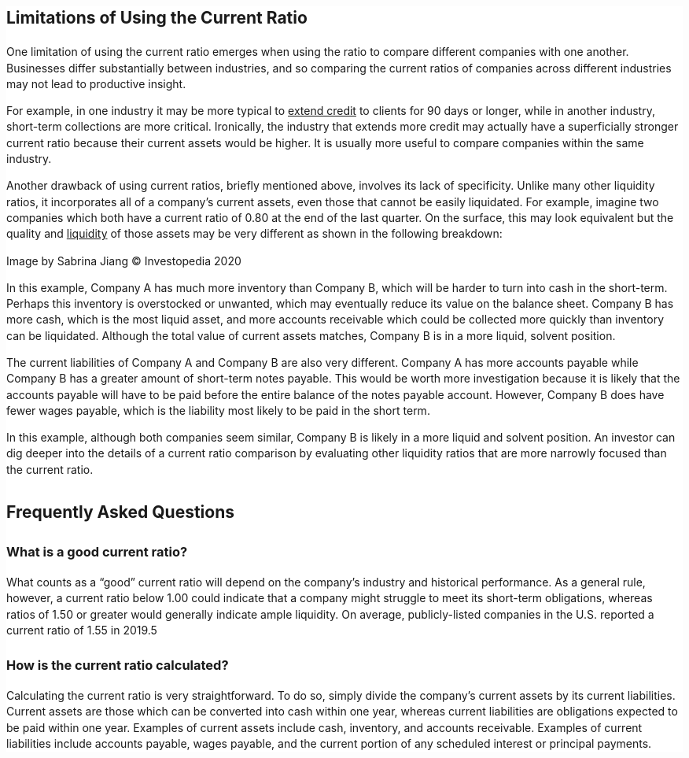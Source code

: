 ## Limitations of Using the Current Ratio

One limitation of using the current ratio emerges when using the ratio to compare different companies with one another. Businesses differ substantially between industries, and so comparing the current ratios of companies across different industries may not lead to productive insight.

For example, in one industry it may be more typical to [extend credit](https://www.investopedia.com/terms/t/trade-credit.asp) to clients for 90 days or longer, while in another industry, short-term collections are more critical. Ironically, the industry that extends more credit may actually have a superficially stronger current ratio because their current assets would be higher. It is usually more useful to compare companies within the same industry.

Another drawback of using current ratios, briefly mentioned above, involves its lack of specificity. Unlike many other liquidity ratios, it incorporates all of a company’s current assets, even those that cannot be easily liquidated. For example, imagine two companies which both have a current ratio of 0.80 at the end of the last quarter. On the surface, this may look equivalent but the quality and [liquidity](https://www.investopedia.com/articles/basics/07/liquidity.asp) of those assets may be very different as shown in the following breakdown:

Image by Sabrina Jiang © Investopedia 2020

In this example, Company A has much more inventory than Company B, which will be harder to turn into cash in the short-term. Perhaps this inventory is overstocked or unwanted, which may eventually reduce its value on the balance sheet. Company B has more cash, which is the most liquid asset, and more accounts receivable which could be collected more quickly than inventory can be liquidated. Although the total value of current assets matches, Company B is in a more liquid, solvent position.

The current liabilities of Company A and Company B are also very different. Company A has more accounts payable while Company B has a greater amount of short-term notes payable. This would be worth more investigation because it is likely that the accounts payable will have to be paid before the entire balance of the notes payable account. However, Company B does have fewer wages payable, which is the liability most likely to be paid in the short term.

In this example, although both companies seem similar, Company B is likely in a more liquid and solvent position. An investor can dig deeper into the details of a current ratio comparison by evaluating other liquidity ratios that are more narrowly focused than the current ratio.

## Frequently Asked Questions

### What is a good current ratio?

What counts as a “good” current ratio will depend on the company’s industry and historical performance. As a general rule, however, a current ratio below 1.00 could indicate that a company might struggle to meet its short-term obligations, whereas ratios of 1.50 or greater would generally indicate ample liquidity. On average, publicly-listed companies in the U.S. reported a current ratio of 1.55 in 2019.5

### How is the current ratio calculated?

Calculating the current ratio is very straightforward. To do so, simply divide the company’s current assets by its current liabilities. Current assets are those which can be converted into cash within one year, whereas current liabilities are obligations expected to be paid within one year. Examples of current assets include cash, inventory, and accounts receivable. Examples of current liabilities include accounts payable, wages payable, and the current portion of any scheduled interest or principal payments.
